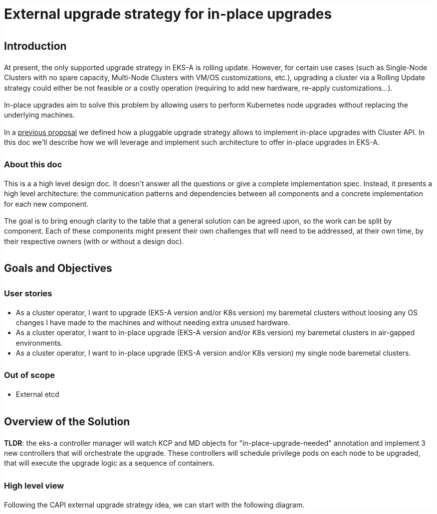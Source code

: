 # External upgrade strategy for in-place upgrades
## Introduction
At present, the only supported upgrade strategy in EKS-A is rolling update. However, for certain use cases (such as Single-Node Clusters with no spare capacity, Multi-Node Clusters with VM/OS customizations, etc.), upgrading a cluster via a Rolling Update strategy could either be not feasible or a costly operation (requiring to add new hardware, re-apply customizations...).

In-place upgrades aim to solve this problem by allowing users to perform Kubernetes node upgrades without replacing the underlying machines.

In a [previous proposal](in-place-upgrades-capi.md) we defined how a pluggable upgrade strategy allows to implement in-place upgrades with Cluster API. In this doc we'll describe how we will leverage and implement such architecture to offer in-place upgrades in EKS-A.

### About this doc
This is a a high level design doc. It doesn't answer all the questions or give a complete implementation spec. Instead, it presents a high level architecture: the communication patterns and dependencies between all components and a concrete implementation for each new component.

The goal is to bring enough clarity to the table that a general solution can be agreed upon, so the work can be split by component. Each of these components might present their own challenges that will need to be addressed, at their own time, by their respective owners (with or without a design doc).

## Goals and Objectives
### User stories
- As a cluster operator, I want to upgrade (EKS-A version and/or K8s version) my baremetal clusters without loosing any OS changes I have made to the machines and  without needing extra unused hardware.
- As a cluster operator, I want to in-place upgrade (EKS-A version and/or K8s version) my baremetal clusters in air-gapped environments.
- As a cluster operator, I want to in-place upgrade (EKS-A version and/or K8s version) my single node baremetal clusters.

### Out of scope
* External etcd

## Overview of the Solution
**TLDR**: the eks-a controller manager will watch KCP and MD objects for "in-place-upgrade-needed" annotation and implement 3 new controllers that will orchestrate the upgrade. These controllers will schedule privilege pods on each node to be upgraded, that will execute the upgrade logic as a sequence of containers.

### High level view
Following the CAPI external upgrade strategy idea, we can start with the following diagram.
